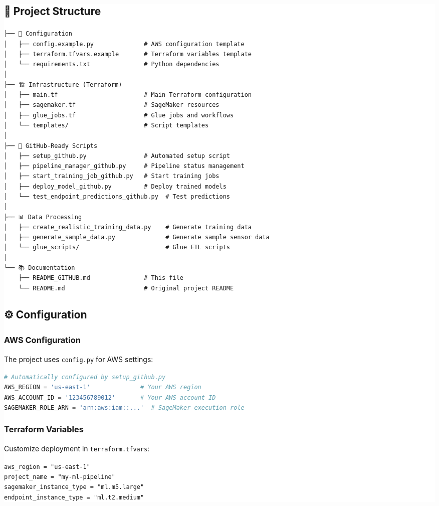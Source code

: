 ## 📁 Project Structure

```
├── 🔧 Configuration
│   ├── config.example.py              # AWS configuration template
│   ├── terraform.tfvars.example       # Terraform variables template
│   └── requirements.txt               # Python dependencies
│
├── 🏗️ Infrastructure (Terraform)
│   ├── main.tf                        # Main Terraform configuration
│   ├── sagemaker.tf                   # SageMaker resources
│   ├── glue_jobs.tf                   # Glue jobs and workflows
│   └── templates/                     # Script templates
│
├── 🚀 GitHub-Ready Scripts
│   ├── setup_github.py                # Automated setup script
│   ├── pipeline_manager_github.py     # Pipeline status management
│   ├── start_training_job_github.py   # Start training jobs
│   ├── deploy_model_github.py         # Deploy trained models
│   └── test_endpoint_predictions_github.py  # Test predictions
│
├── 📊 Data Processing
│   ├── create_realistic_training_data.py    # Generate training data
│   ├── generate_sample_data.py              # Generate sample sensor data
│   └── glue_scripts/                        # Glue ETL scripts
│
└── 📚 Documentation
    ├── README_GITHUB.md               # This file
    └── README.md                      # Original project README
```

## ⚙️ Configuration

### AWS Configuration

The project uses `config.py` for AWS settings:

```python
# Automatically configured by setup_github.py
AWS_REGION = 'us-east-1'              # Your AWS region
AWS_ACCOUNT_ID = '123456789012'       # Your AWS account ID
SAGEMAKER_ROLE_ARN = 'arn:aws:iam::...'  # SageMaker execution role
```

### Terraform Variables

Customize deployment in `terraform.tfvars`:

```hcl
aws_region = "us-east-1"
project_name = "my-ml-pipeline"
sagemaker_instance_type = "ml.m5.large"
endpoint_instance_type = "ml.t2.medium"
```
